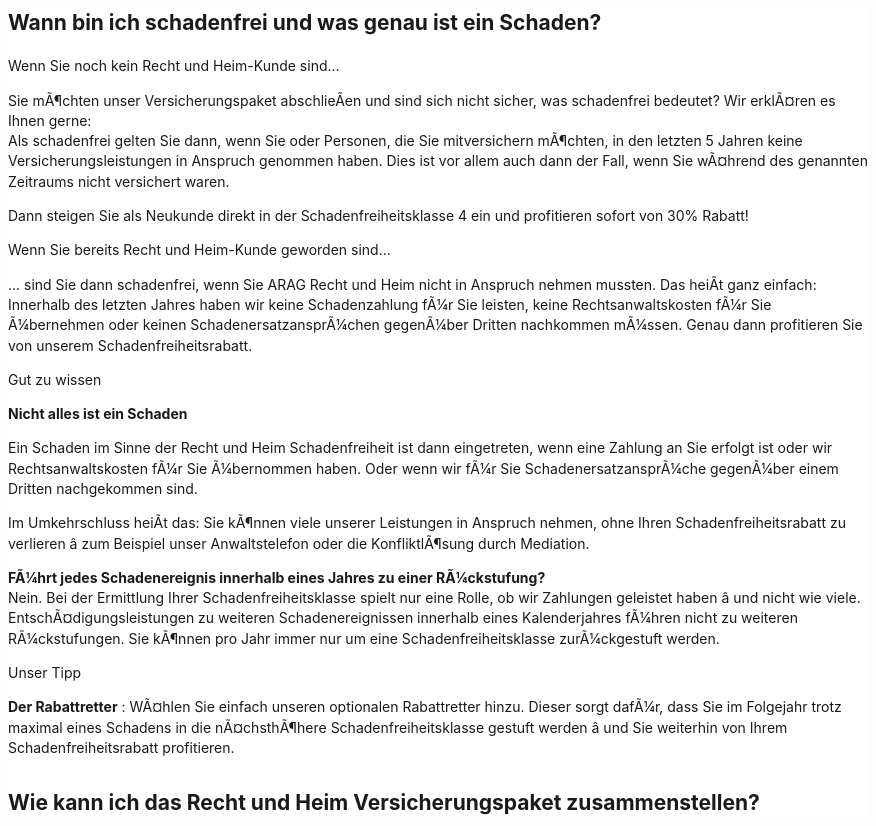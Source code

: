 

##  Wann bin ich schadenfrei und was genau ist ein Schaden?



Wenn Sie noch kein Recht und Heim-Kunde sind...

Sie mÃ¶chten unser Versicherungspaket abschlieÃen und sind sich nicht sicher,
was schadenfrei bedeutet? Wir erklÃ¤ren es Ihnen gerne:  
Als schadenfrei gelten Sie dann, wenn Sie oder Personen, die Sie mitversichern
mÃ¶chten, in den letzten 5 Jahren keine Versicherungsleistungen in Anspruch
genommen haben. Dies ist vor allem auch dann der Fall, wenn Sie wÃ¤hrend des
genannten Zeitraums nicht versichert waren.  
  
Dann steigen Sie als Neukunde direkt in der Schadenfreiheitsklasse 4 ein und
profitieren sofort von 30% Rabatt!

Wenn Sie bereits Recht und Heim-Kunde geworden sind...

... sind Sie dann schadenfrei, wenn Sie ARAG Recht und Heim nicht in Anspruch
nehmen mussten. Das heiÃt ganz einfach: Innerhalb des letzten Jahres haben
wir keine Schadenzahlung fÃ¼r Sie leisten, keine Rechtsanwaltskosten fÃ¼r Sie
Ã¼bernehmen oder keinen SchadenersatzansprÃ¼chen gegenÃ¼ber Dritten nachkommen
mÃ¼ssen. Genau dann profitieren Sie von unserem Schadenfreiheitsrabatt.

Gut zu wissen

**Nicht alles ist ein Schaden**

Ein Schaden im Sinne der Recht und Heim Schadenfreiheit ist dann eingetreten,
wenn eine Zahlung an Sie erfolgt ist oder wir Rechtsanwaltskosten fÃ¼r Sie
Ã¼bernommen haben. Oder wenn wir fÃ¼r Sie Schadenersatz­ansprÃ¼che gegenÃ¼ber
einem Dritten nachgekommen sind.

Im Umkehrschluss heiÃt das: Sie kÃ¶nnen viele unserer Leistungen in Anspruch
nehmen, ohne Ihren Schadenfreiheitsrabatt zu verlieren â zum Beispiel unser
Anwaltstelefon oder die KonfliktlÃ¶sung durch Mediation.

**FÃ¼hrt jedes Schadenereignis innerhalb eines Jahres zu einer RÃ¼ckstufung?**  
Nein. Bei der Ermittlung Ihrer Schadenfreiheitsklasse spielt nur eine Rolle,
ob wir Zahlungen geleistet haben â und nicht wie viele.
EntschÃ¤digungsleistungen zu weiteren Schadenereignissen innerhalb eines
Kalenderjahres fÃ¼hren nicht zu weiteren RÃ¼ckstufungen. Sie kÃ¶nnen pro Jahr
immer nur um eine Schadenfreiheitsklasse zurÃ¼ckgestuft werden.



Unser Tipp

**Der Rabattretter** : WÃ¤hlen Sie einfach unseren optionalen Rabattretter
hinzu. Dieser sorgt dafÃ¼r, dass Sie im Folgejahr trotz maximal eines Schadens
in die nÃ¤chsthÃ¶here Schadenfreiheits­klasse gestuft werden â und Sie
weiterhin von Ihrem Schadenfreiheitsrabatt profitieren.



##  Wie kann ich das Recht und Heim Versicherungspaket zusammenstellen?
